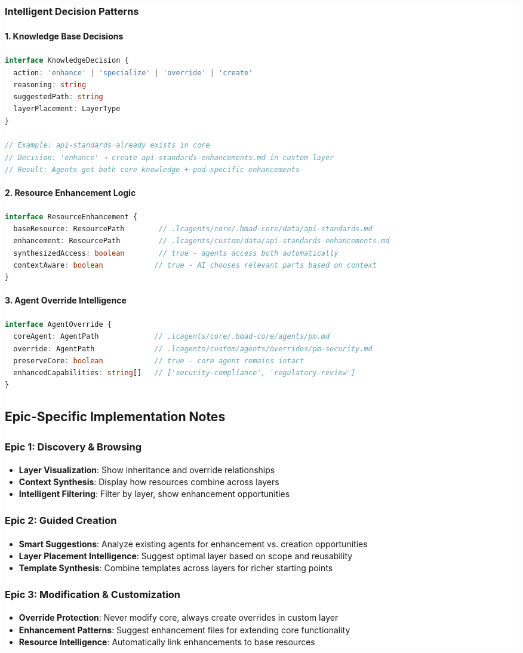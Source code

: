 ### Intelligent Decision Patterns

#### 1. Knowledge Base Decisions
```typescript
interface KnowledgeDecision {
  action: 'enhance' | 'specialize' | 'override' | 'create'
  reasoning: string
  suggestedPath: string
  layerPlacement: LayerType
}

// Example: api-standards already exists in core
// Decision: 'enhance' → create api-standards-enhancements.md in custom layer
// Result: Agents get both core knowledge + pod-specific enhancements
```

#### 2. Resource Enhancement Logic
```typescript
interface ResourceEnhancement {
  baseResource: ResourcePath        // .lcagents/core/.bmad-core/data/api-standards.md
  enhancement: ResourcePath         // .lcagents/custom/data/api-standards-enhancements.md
  synthesizedAccess: boolean        // true - agents access both automatically
  contextAware: boolean            // true - AI chooses relevant parts based on context
}
```

#### 3. Agent Override Intelligence
```typescript
interface AgentOverride {
  coreAgent: AgentPath             // .lcagents/core/.bmad-core/agents/pm.md
  override: AgentPath              // .lcagents/custom/agents/overrides/pm-security.md
  preserveCore: boolean            // true - core agent remains intact
  enhancedCapabilities: string[]   // ['security-compliance', 'regulatory-review']
}
```

## Epic-Specific Implementation Notes

### Epic 1: Discovery & Browsing
- **Layer Visualization**: Show inheritance and override relationships
- **Context Synthesis**: Display how resources combine across layers
- **Intelligent Filtering**: Filter by layer, show enhancement opportunities

### Epic 2: Guided Creation
- **Smart Suggestions**: Analyze existing agents for enhancement vs. creation opportunities
- **Layer Placement Intelligence**: Suggest optimal layer based on scope and reusability
- **Template Synthesis**: Combine templates across layers for richer starting points

### Epic 3: Modification & Customization
- **Override Protection**: Never modify core, always create overrides in custom layer
- **Enhancement Patterns**: Suggest enhancement files for extending core functionality
- **Resource Intelligence**: Automatically link enhancements to base resources
